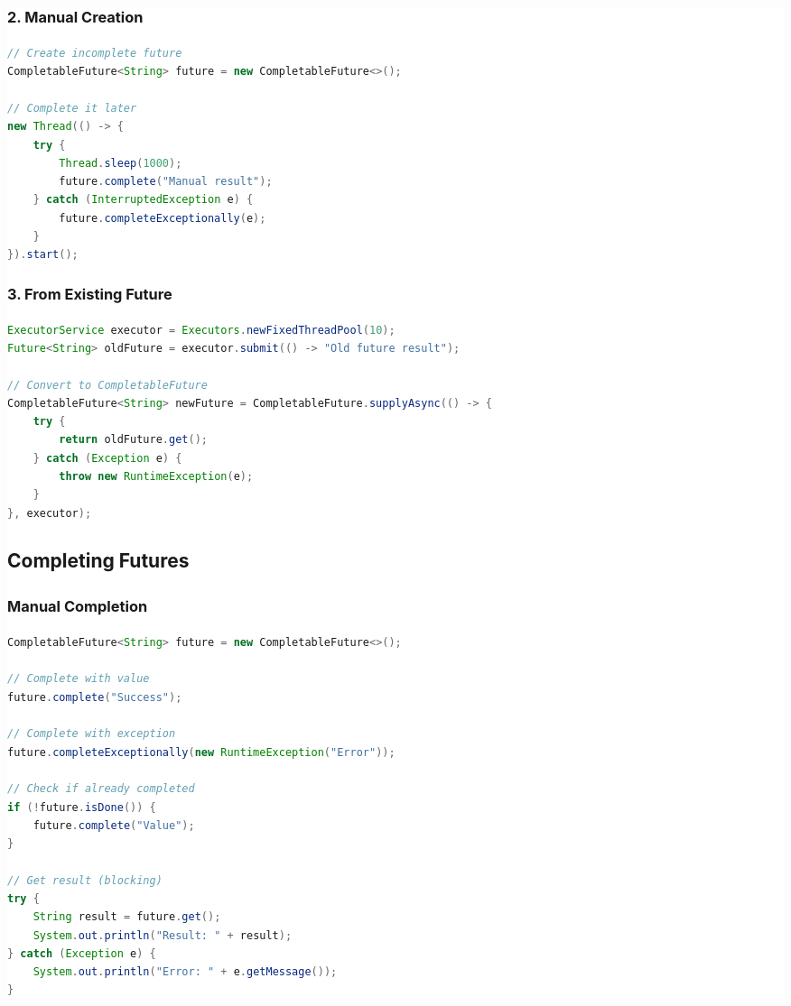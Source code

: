 ### 2. **Manual Creation**

```java
// Create incomplete future
CompletableFuture<String> future = new CompletableFuture<>();

// Complete it later
new Thread(() -> {
    try {
        Thread.sleep(1000);
        future.complete("Manual result");
    } catch (InterruptedException e) {
        future.completeExceptionally(e);
    }
}).start();
```

### 3. **From Existing Future**

```java
ExecutorService executor = Executors.newFixedThreadPool(10);
Future<String> oldFuture = executor.submit(() -> "Old future result");

// Convert to CompletableFuture
CompletableFuture<String> newFuture = CompletableFuture.supplyAsync(() -> {
    try {
        return oldFuture.get();
    } catch (Exception e) {
        throw new RuntimeException(e);
    }
}, executor);
```

## Completing Futures

### Manual Completion

```java
CompletableFuture<String> future = new CompletableFuture<>();

// Complete with value
future.complete("Success");

// Complete with exception
future.completeExceptionally(new RuntimeException("Error"));

// Check if already completed
if (!future.isDone()) {
    future.complete("Value");
}

// Get result (blocking)
try {
    String result = future.get();
    System.out.println("Result: " + result);
} catch (Exception e) {
    System.out.println("Error: " + e.getMessage());
}
```
